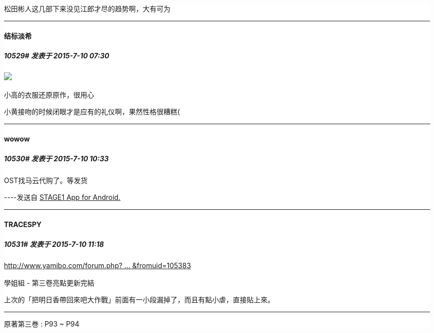


松田彬人这几部下来没见江郎才尽的趋势啊，大有可为







*****

####  结标淡希  
##### 10529#       发表于 2015-7-10 07:30



<img src="http://ww3.sinaimg.cn/large/005BNtwogw1etwvwi10mqj30oc0xcqay.jpg" referrerpolicy="no-referrer">


小高的衣服还原原作，很用心


小黄接吻的时候闭眼才是应有的礼仪啊，果然性格很糟糕(







*****

####  wowow  
##### 10530#       发表于 2015-7-10 10:33




OST找马云代购了。等发货


----发送自 [STAGE1 App for Android.](http://stage1.5j4m.com/?1.17)







*****

####  TRACESPY  
##### 10531#       发表于 2015-7-10 11:18



[http://www.yamibo.com/forum.php? ... &amp;fromuid=105383](http://www.yamibo.com/forum.php?mod=redirect&amp;goto=findpost&amp;ptid=228320&amp;pid=38251323&amp;fromuid=105383)

學姐組 - 第三卷亮點更新完結


上次的「把明日香帶回來吧大作戰」前面有一小段漏掉了，而且有點小虐，直接貼上來。

--------------------------------------------------------------------------------------------------------

原著第三巻 : P93 ~ P94
